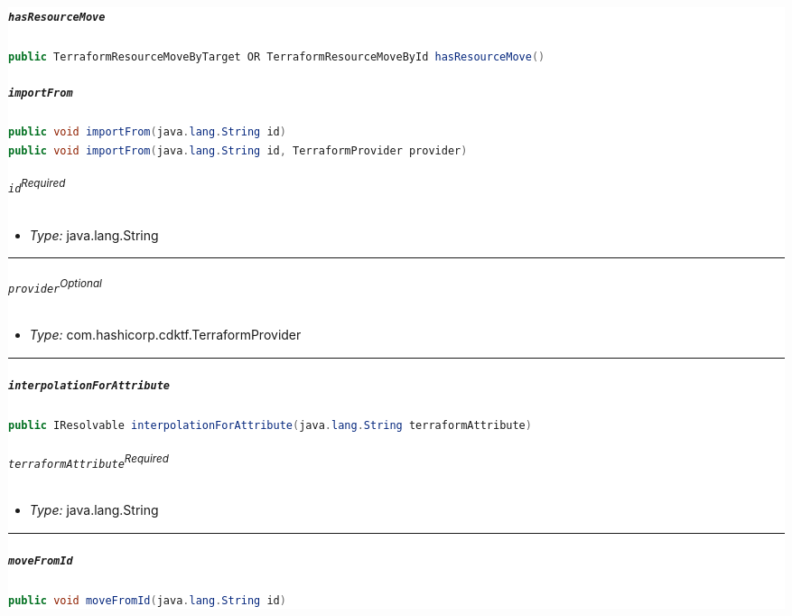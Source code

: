 
##### `hasResourceMove` <a name="hasResourceMove" id="@cdktf/provider-azurerm.firewallApplicationRuleCollection.FirewallApplicationRuleCollection.hasResourceMove"></a>

```java
public TerraformResourceMoveByTarget OR TerraformResourceMoveById hasResourceMove()
```

##### `importFrom` <a name="importFrom" id="@cdktf/provider-azurerm.firewallApplicationRuleCollection.FirewallApplicationRuleCollection.importFrom"></a>

```java
public void importFrom(java.lang.String id)
public void importFrom(java.lang.String id, TerraformProvider provider)
```

###### `id`<sup>Required</sup> <a name="id" id="@cdktf/provider-azurerm.firewallApplicationRuleCollection.FirewallApplicationRuleCollection.importFrom.parameter.id"></a>

- *Type:* java.lang.String

---

###### `provider`<sup>Optional</sup> <a name="provider" id="@cdktf/provider-azurerm.firewallApplicationRuleCollection.FirewallApplicationRuleCollection.importFrom.parameter.provider"></a>

- *Type:* com.hashicorp.cdktf.TerraformProvider

---

##### `interpolationForAttribute` <a name="interpolationForAttribute" id="@cdktf/provider-azurerm.firewallApplicationRuleCollection.FirewallApplicationRuleCollection.interpolationForAttribute"></a>

```java
public IResolvable interpolationForAttribute(java.lang.String terraformAttribute)
```

###### `terraformAttribute`<sup>Required</sup> <a name="terraformAttribute" id="@cdktf/provider-azurerm.firewallApplicationRuleCollection.FirewallApplicationRuleCollection.interpolationForAttribute.parameter.terraformAttribute"></a>

- *Type:* java.lang.String

---

##### `moveFromId` <a name="moveFromId" id="@cdktf/provider-azurerm.firewallApplicationRuleCollection.FirewallApplicationRuleCollection.moveFromId"></a>

```java
public void moveFromId(java.lang.String id)
```
